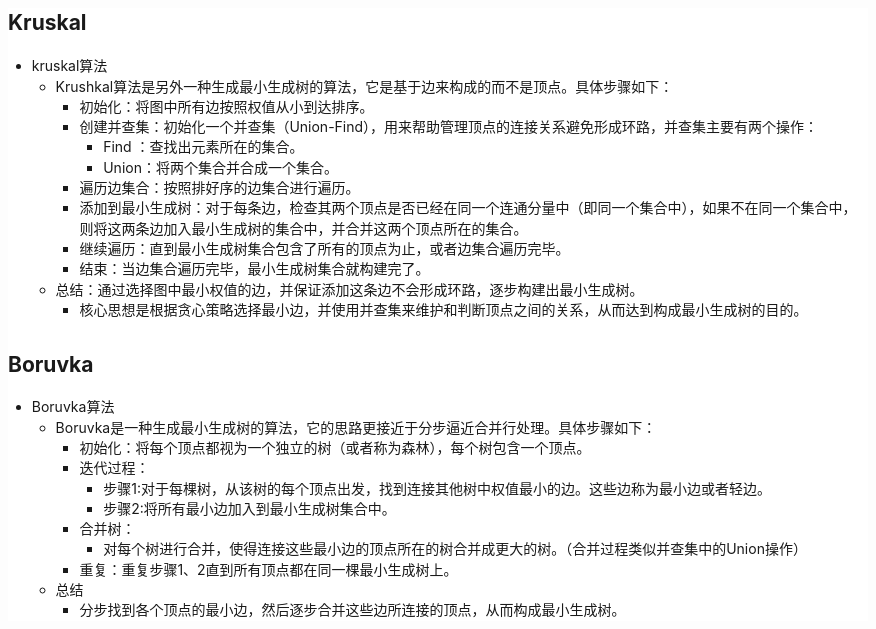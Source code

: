 
## Kruskal
+ kruskal算法
    - Krushkal算法是另外一种生成最小生成树的算法，它是基于边来构成的而不是顶点。具体步骤如下：
        * 初始化：将图中所有边按照权值从小到达排序。
        * 创建并查集：初始化一个并查集（Union-Find），用来帮助管理顶点的连接关系避免形成环路，并查集主要有两个操作：
            + Find ：查找出元素所在的集合。
            + Union：将两个集合并合成一个集合。
        * 遍历边集合：按照排好序的边集合进行遍历。
        * 添加到最小生成树：对于每条边，检查其两个顶点是否已经在同一个连通分量中（即同一个集合中），如果不在同一个集合中，则将这两条边加入最小生成树的集合中，并合并这两个顶点所在的集合。
        * 继续遍历：直到最小生成树集合包含了所有的顶点为止，或者边集合遍历完毕。
        * 结束：当边集合遍历完毕，最小生成树集合就构建完了。
    - 总结：通过选择图中最小权值的边，并保证添加这条边不会形成环路，逐步构建出最小生成树。
        * 核心思想是根据贪心策略选择最小边，并使用并查集来维护和判断顶点之间的关系，从而达到构成最小生成树的目的。

## Boruvka
+ Boruvka算法
    - Boruvka是一种生成最小生成树的算法，它的思路更接近于分步逼近合并行处理。具体步骤如下：
        * 初始化：将每个顶点都视为一个独立的树（或者称为森林），每个树包含一个顶点。
        * 迭代过程：
            + 步骤1:对于每棵树，从该树的每个顶点出发，找到连接其他树中权值最小的边。这些边称为最小边或者轻边。
            + 步骤2:将所有最小边加入到最小生成树集合中。
        * 合并树：
            + 对每个树进行合并，使得连接这些最小边的顶点所在的树合并成更大的树。（合并过程类似并查集中的Union操作）
        * 重复：重复步骤1、2直到所有顶点都在同一棵最小生成树上。
    - 总结
        * 分步找到各个顶点的最小边，然后逐步合并这些边所连接的顶点，从而构成最小生成树。

